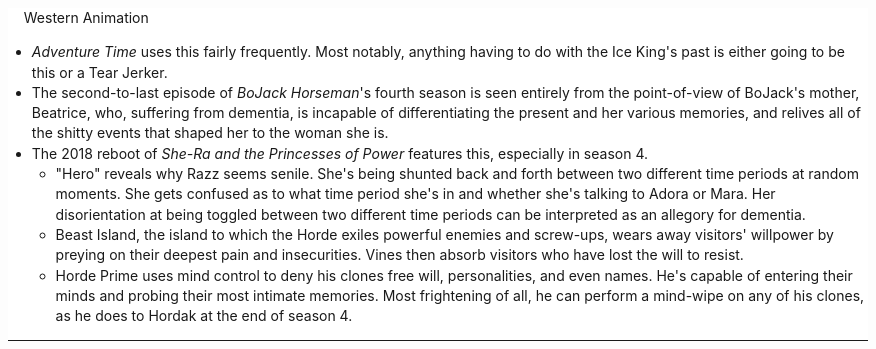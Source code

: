     Western Animation 

-   _Adventure Time_ uses this fairly frequently. Most notably, anything having to do with the Ice King's past is either going to be this or a Tear Jerker.
-   The second-to-last episode of _BoJack Horseman_'s fourth season is seen entirely from the point-of-view of BoJack's mother, Beatrice, who, suffering from dementia, is incapable of differentiating the present and her various memories, and relives all of the shitty events that shaped her to the woman she is.
-   The 2018 reboot of _She-Ra and the Princesses of Power_ features this, especially in season 4.
    -   "Hero" reveals why Razz seems senile. She's being shunted back and forth between two different time periods at random moments. She gets confused as to what time period she's in and whether she's talking to Adora or Mara. Her disorientation at being toggled between two different time periods can be interpreted as an allegory for dementia.
    -   Beast Island, the island to which the Horde exiles powerful enemies and screw-ups, wears away visitors' willpower by preying on their deepest pain and insecurities. Vines then absorb visitors who have lost the will to resist.
    -   Horde Prime uses mind control to deny his clones free will, personalities, and even names. He's capable of entering their minds and probing their most intimate memories. Most frightening of all, he can perform a mind-wipe on any of his clones, as he does to Hordak at the end of season 4.

___